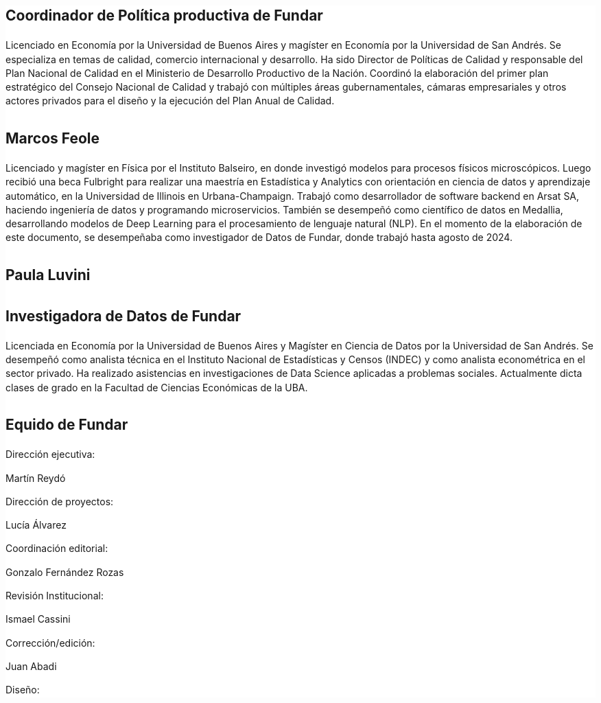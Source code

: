 ## Coordinador de Política productiva  de Fundar

Licenciado en Economía por la Universidad de Buenos Aires y magíster en Economía por la Universidad de San Andrés. Se especializa en temas de calidad, comercio internacional y desarrollo. Ha sido Director de Políticas de Calidad y responsable del Plan Nacional de Calidad en el Ministerio de Desarrollo Productivo de la Nación. Coordinó la elaboración del primer plan estratégico del Consejo Nacional de Calidad y trabajó con múltiples áreas gubernamentales, cámaras empresariales y otros actores privados para el diseño y la ejecución del Plan Anual de Calidad.

## Marcos Feole

Licenciado y magíster en Física por el Instituto Balseiro, en donde investigó modelos para procesos físicos microscópicos. Luego recibió una beca Fulbright para realizar una maestría en Estadística y Analytics con orientación en ciencia de datos y aprendizaje automático, en la Universidad de Illinois en Urbana-Champaign. Trabajó como desarrollador de software backend en Arsat SA, haciendo ingeniería de datos y programando microservicios. También se desempeñó como científico de datos en Medallia, desarrollando modelos de Deep Learning para el procesamiento de lenguaje natural (NLP). En el momento de la elaboración de este documento, se desempeñaba como investigador de Datos de Fundar, donde trabajó hasta agosto de 2024.

## Paula Luvini

## Investigadora de Datos  de Fundar

Licenciada en Economía por la Universidad de Buenos Aires y Magíster en Ciencia de Datos por la Universidad de San Andrés. Se desempeñó como analista técnica en el Instituto Nacional de Estadísticas y Censos (INDEC) y como analista econométrica en el sector privado. Ha realizado asistencias en investigaciones de Data Science aplicadas a problemas sociales. Actualmente dicta clases de grado en la Facultad de Ciencias Económicas de la UBA.

## Equido de Fundar

Dirección ejecutiva:

Martín Reydó

Dirección de proyectos:

Lucía Álvarez

Coordinación editorial:

Gonzalo Fernández Rozas

Revisión Institucional:

Ismael Cassini

Corrección/edición:

Juan Abadi

Diseño:
